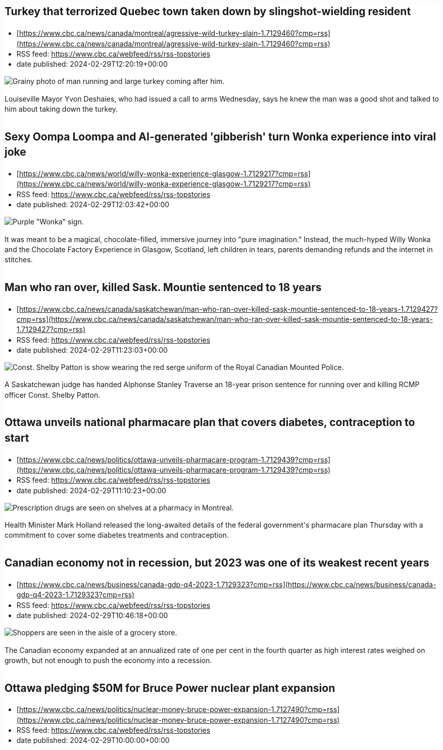 ## Turkey that terrorized Quebec town taken down by slingshot-wielding resident
 - [https://www.cbc.ca/news/canada/montreal/agressive-wild-turkey-slain-1.7129460?cmp=rss](https://www.cbc.ca/news/canada/montreal/agressive-wild-turkey-slain-1.7129460?cmp=rss)
 - RSS feed: https://www.cbc.ca/webfeed/rss/rss-topstories
 - date published: 2024-02-29T12:20:19+00:00

<img alt="Grainy photo of man running and large turkey coming after him. " height="349" src="https://i.cbc.ca/1.7128666.1709154176!/fileImage/httpImage/image.jpg_gen/derivatives/16x9_620/turkey-attack.jpg" title="Turkeys have been behaving aggressively with people in Louiseville, Que. Here, a man is chased around a vehicle and up the street by one bird." width="620" /><p>Louiseville Mayor Yvon Deshaies, who had issued a call to arms Wednesday, says he knew the man was a good shot and talked to him about taking down the turkey. </p>

## Sexy Oompa Loompa and AI-generated 'gibberish' turn Wonka experience into viral joke
 - [https://www.cbc.ca/news/world/willy-wonka-experience-glasgow-1.7129217?cmp=rss](https://www.cbc.ca/news/world/willy-wonka-experience-glasgow-1.7129217?cmp=rss)
 - RSS feed: https://www.cbc.ca/webfeed/rss/rss-topstories
 - date published: 2024-02-29T12:03:42+00:00

<img alt="Purple &quot;Wonka&quot; sign." height="349" src="https://i.cbc.ca/1.6711460.1709223282!/fileImage/httpImage/image.jpg_gen/derivatives/16x9_620/wonka-sign.jpg" title="" width="620" /><p>It was meant to be a magical, chocolate-filled, immersive journey into "pure imagination." Instead, the much-hyped Willy Wonka and the Chocolate Factory Experience in Glasgow, Scotland, left children in tears, parents demanding refunds and the internet in stitches.</p>

## Man who ran over, killed Sask. Mountie sentenced to 18 years
 - [https://www.cbc.ca/news/canada/saskatchewan/man-who-ran-over-killed-sask-mountie-sentenced-to-18-years-1.7129427?cmp=rss](https://www.cbc.ca/news/canada/saskatchewan/man-who-ran-over-killed-sask-mountie-sentenced-to-18-years-1.7129427?cmp=rss)
 - RSS feed: https://www.cbc.ca/webfeed/rss/rss-topstories
 - date published: 2024-02-29T11:23:03+00:00

<img alt="Const. Shelby Patton is show wearing the red serge uniform of the Royal Canadian Mounted Police. " height="349" src="https://i.cbc.ca/1.6064604.1695841400!/fileImage/httpImage/image.jpg_gen/derivatives/16x9_620/const-shelby-patton.jpg" title="Saskatchewan RCMP Const. Shelby Patton, 26, was killed on duty on June 12, 2021, when he was struck by a stolen vehicle, according to RCMP." width="620" /><p>A Saskatchewan judge has handed Alphonse Stanley Traverse an 18-year prison sentence for running over and killing RCMP officer Const. Shelby Patton.</p>

## Ottawa unveils national pharmacare plan that covers diabetes, contraception to start
 - [https://www.cbc.ca/news/politics/ottawa-unveils-pharmacare-program-1.7129439?cmp=rss](https://www.cbc.ca/news/politics/ottawa-unveils-pharmacare-program-1.7129439?cmp=rss)
 - RSS feed: https://www.cbc.ca/webfeed/rss/rss-topstories
 - date published: 2024-02-29T11:10:23+00:00

<img alt="Prescription drugs are seen on shelves at a pharmacy in Montreal." height="349" src="https://i.cbc.ca/1.7129444.1709222630!/fileImage/httpImage/image.JPG_gen/derivatives/16x9_620/pharmacare-20240110.JPG" title="Prescription drugs are seen on shelves at a pharmacy in Montreal." width="620" /><p>Health Minister Mark Holland released the long-awaited details of the federal government's pharmacare plan Thursday with a commitment to cover some diabetes treatments and contraception.</p>

## Canadian economy not in recession, but 2023 was one of its weakest recent years
 - [https://www.cbc.ca/news/business/canada-gdp-q4-2023-1.7129323?cmp=rss](https://www.cbc.ca/news/business/canada-gdp-q4-2023-1.7129323?cmp=rss)
 - RSS feed: https://www.cbc.ca/webfeed/rss/rss-topstories
 - date published: 2024-02-29T10:46:18+00:00

<img alt="Shoppers are seen in the aisle of a grocery store. " height="349" src="https://i.cbc.ca/1.7129397.1709220506!/fileImage/httpImage/image.JPG_gen/derivatives/16x9_620/statcan-inflation-20240220.JPG" title="Shoppers are seen at a Toronto grocery store on Feb. 2. While consumer spending was up for the fourth quarter of 2023, it continued to decline on a per capita basis, according to Statistics Canada&apos;s report Thursday." width="620" /><p>The Canadian economy expanded at an annualized rate of one per cent in the fourth quarter as high interest rates weighed on growth, but not enough to push the economy into a recession.</p>

## Ottawa pledging $50M for Bruce Power nuclear plant expansion
 - [https://www.cbc.ca/news/politics/nuclear-money-bruce-power-expansion-1.7127490?cmp=rss](https://www.cbc.ca/news/politics/nuclear-money-bruce-power-expansion-1.7127490?cmp=rss)
 - RSS feed: https://www.cbc.ca/webfeed/rss/rss-topstories
 - date published: 2024-02-29T10:00:00+00:00
